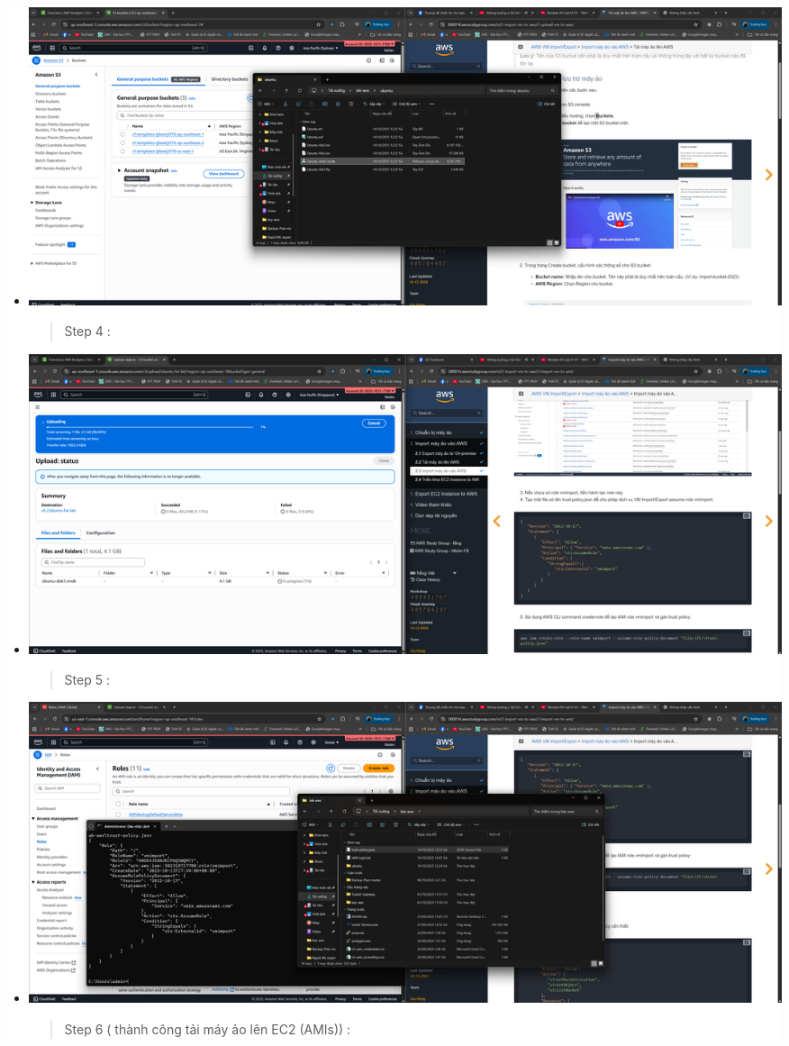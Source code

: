   - ![img_11.png](images/img_11.png)
    > Step 4 :
  - ![img_12.png](images/img_12.png)
    > Step 5 :
  - ![img_13.png](images/img_13.png)
    > Step 6 ( thành công tải máy ảo lên EC2 (AMIs)) :